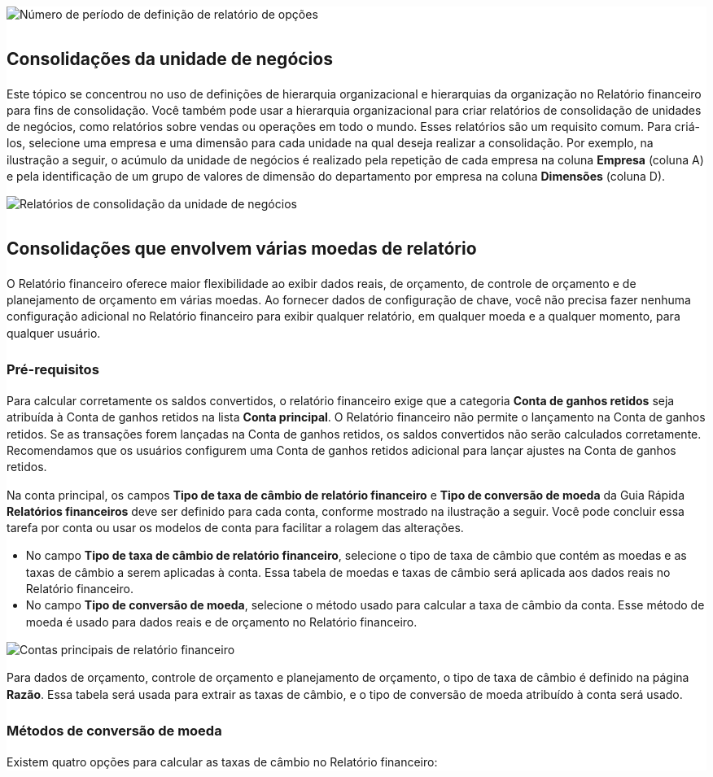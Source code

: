 ![Número de período de definição de relatório de opções](./media/options-report-definition-period-number.png "Número de período de definição de relatório de opções")

## <a name="business-unit-consolidations"></a>Consolidações da unidade de negócios
Este tópico se concentrou no uso de definições de hierarquia organizacional e hierarquias da organização no Relatório financeiro para fins de consolidação. Você também pode usar a hierarquia organizacional para criar relatórios de consolidação de unidades de negócios, como relatórios sobre vendas ou operações em todo o mundo. Esses relatórios são um requisito comum. Para criá-los, selecione uma empresa e uma dimensão para cada unidade na qual deseja realizar a consolidação. Por exemplo, na ilustração a seguir, o acúmulo da unidade de negócios é realizado pela repetição de cada empresa na coluna **Empresa** (coluna A) e pela identificação de um grupo de valores de dimensão do departamento por empresa na coluna **Dimensões** (coluna D).

![Relatórios de consolidação da unidade de negócios](./media/business-unit-consolidation-reports.png "Relatórios de consolidação da unidade de negócios")

## <a name="consolidations-that-involve-multiple-reporting-currencies"></a>Consolidações que envolvem várias moedas de relatório
O Relatório financeiro oferece maior flexibilidade ao exibir dados reais, de orçamento, de controle de orçamento e de planejamento de orçamento em várias moedas. Ao fornecer dados de configuração de chave, você não precisa fazer nenhuma configuração adicional no Relatório financeiro para exibir qualquer relatório, em qualquer moeda e a qualquer momento, para qualquer usuário.

### <a name="prerequisites"></a>Pré-requisitos
Para calcular corretamente os saldos convertidos, o relatório financeiro exige que a categoria **Conta de ganhos retidos** seja atribuída à Conta de ganhos retidos na lista **Conta principal**. O Relatório financeiro não permite o lançamento na Conta de ganhos retidos. Se as transações forem lançadas na Conta de ganhos retidos, os saldos convertidos não serão calculados corretamente. Recomendamos que os usuários configurem uma Conta de ganhos retidos adicional para lançar ajustes na Conta de ganhos retidos.

Na conta principal, os campos **Tipo de taxa de câmbio de relatório financeiro** e **Tipo de conversão de moeda** da Guia Rápida **Relatórios financeiros** deve ser definido para cada conta, conforme mostrado na ilustração a seguir. Você pode concluir essa tarefa por conta ou usar os modelos de conta para facilitar a rolagem das alterações.

- No campo **Tipo de taxa de câmbio de relatório financeiro**, selecione o tipo de taxa de câmbio que contém as moedas e as taxas de câmbio a serem aplicadas à conta. Essa tabela de moedas e taxas de câmbio será aplicada aos dados reais no Relatório financeiro.
- No campo **Tipo de conversão de moeda**, selecione o método usado para calcular a taxa de câmbio da conta. Esse método de moeda é usado para dados reais e de orçamento no Relatório financeiro.

![Contas principais de relatório financeiro](./media/Financial-reporting-main-accounts.png "Contas principais de relatório financeiro")

Para dados de orçamento, controle de orçamento e planejamento de orçamento, o tipo de taxa de câmbio é definido na página **Razão**. Essa tabela será usada para extrair as taxas de câmbio, e o tipo de conversão de moeda atribuído à conta será usado.

### <a name="currency-translation-methods"></a>Métodos de conversão de moeda
Existem quatro opções para calcular as taxas de câmbio no Relatório financeiro:
